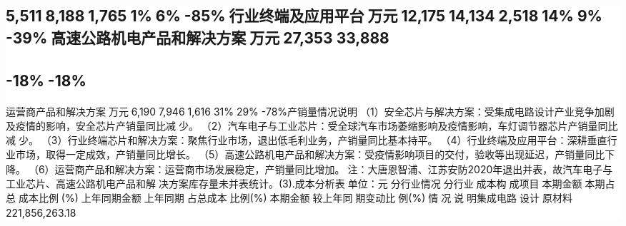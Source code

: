 5,511
8,188
1,765
1%
6%
-85%
行业终端及应用平台
万元
12,175
14,134
2,518
14%
9%
-39%
高速公路机电产品和解决方案
万元
27,353
33,888
-
-18%
-18%
-
运营商产品和解决方案
万元
6,190
7,946
1,616
31%
29%
-78%产销量情况说明
（1）安全芯片与解决方案：受集成电路设计产业竞争加剧及疫情的影响，安全芯片产销量同比减
少。
（2）汽车电子与工业芯片：受全球汽车市场萎缩影响及疫情影响，车灯调节器芯片产销量同比减
少。
（3）行业终端芯片和解决方案：聚焦行业市场，退出低毛利业务，产销量同比基本持平。
（4）行业终端及应用平台：深耕垂直行业市场，取得一定成效，产销量同比增长。
（5）高速公路机电产品和解决方案：受疫情影响项目的交付，验收等出现延迟，产销量同比下降。
（6）运营商产品和解决方案：运营商市场发展稳定，产销量同比增加。
注：大唐恩智浦、江苏安防2020年退出并表，故汽车电子与工业芯片、高速公路机电产品和解
决方案库存量未并表统计。(3).成本分析表
单位：元
分行业情况
分行业
成本构
成项目
本期金额
本期占总
成本比例
(%)
上年同期金额
上年同期
占总成本
比例(%)
本期金额
较上年同
期变动比
例(%)
情
况
说
明集成电路
设计
原材料
221,856,263.18